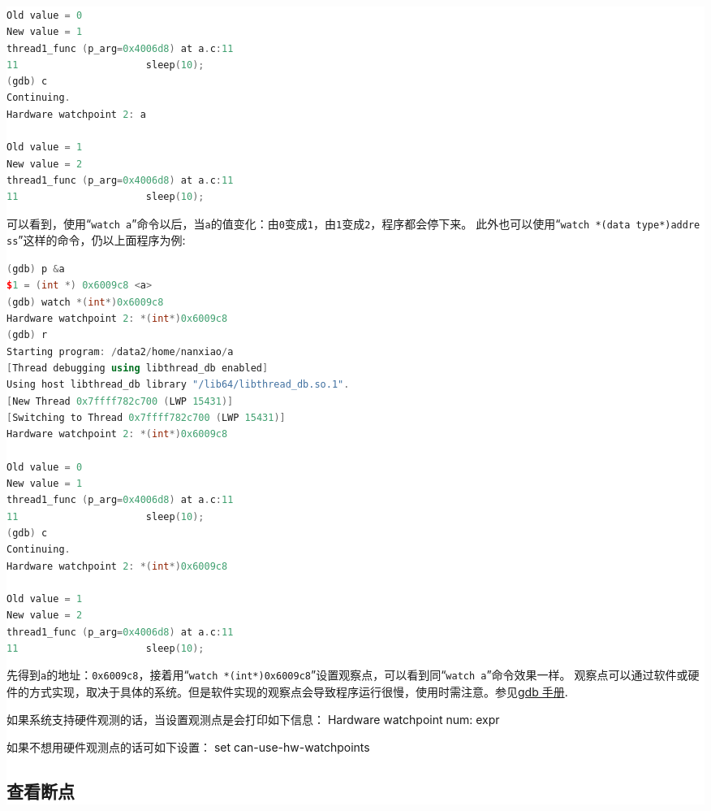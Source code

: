 ```cpp
Old value = 0
New value = 1
thread1_func (p_arg=0x4006d8) at a.c:11
11                      sleep(10);
(gdb) c
Continuing.
Hardware watchpoint 2: a

Old value = 1
New value = 2
thread1_func (p_arg=0x4006d8) at a.c:11
11                      sleep(10); 
```

可以看到，使用“`watch a`”命令以后，当`a`的值变化：由`0`变成`1`，由`1`变成`2`，程序都会停下来。
此外也可以使用“`watch *(data type*)address`”这样的命令，仍以上面程序为例:

```cpp
(gdb) p &a
$1 = (int *) 0x6009c8 <a>
(gdb) watch *(int*)0x6009c8
Hardware watchpoint 2: *(int*)0x6009c8
(gdb) r
Starting program: /data2/home/nanxiao/a
[Thread debugging using libthread_db enabled]
Using host libthread_db library "/lib64/libthread_db.so.1".
[New Thread 0x7ffff782c700 (LWP 15431)]
[Switching to Thread 0x7ffff782c700 (LWP 15431)]
Hardware watchpoint 2: *(int*)0x6009c8

Old value = 0
New value = 1
thread1_func (p_arg=0x4006d8) at a.c:11
11                      sleep(10);
(gdb) c
Continuing.
Hardware watchpoint 2: *(int*)0x6009c8

Old value = 1
New value = 2
thread1_func (p_arg=0x4006d8) at a.c:11
11                      sleep(10); 
```

先得到`a`的地址：`0x6009c8`，接着用“`watch *(int*)0x6009c8`”设置观察点，可以看到同“`watch a`”命令效果一样。
观察点可以通过软件或硬件的方式实现，取决于具体的系统。但是软件实现的观察点会导致程序运行很慢，使用时需注意。参见[gdb 手册](https://sourceware.org/gdb/onlinedocs/gdb/Set-Watchpoints.html).

如果系统支持硬件观测的话，当设置观测点是会打印如下信息： Hardware watchpoint num: expr

如果不想用硬件观测点的话可如下设置： set can-use-hw-watchpoints

## 查看断点
